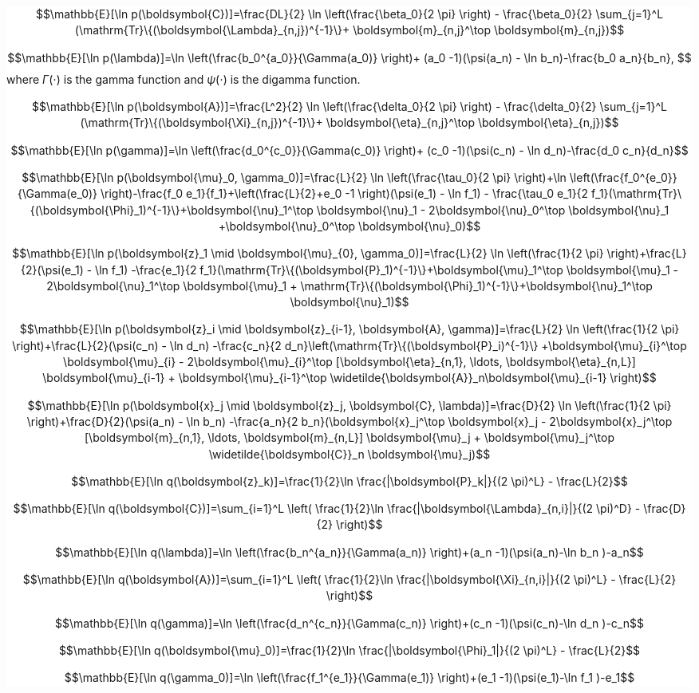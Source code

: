$$\mathbb{E}[\ln p(\boldsymbol{C})]=\frac{DL}{2} \ln \left(\frac{\beta_0}{2 \pi} \right) - \frac{\beta_0}{2} \sum_{j=1}^L (\mathrm{Tr}\{(\boldsymbol{\Lambda}_{n,j})^{-1}\}+
\boldsymbol{m}_{n,j}^\top \boldsymbol{m}_{n,j})$$


$$\mathbb{E}[\ln p(\lambda)]=\ln \left(\frac{b_0^{a_0}}{\Gamma(a_0)} \right)+ (a_0 -1)(\psi(a_n) - \ln b_n)-\frac{b_0 a_n}{b_n}, $$
where $\Gamma(\cdot)$ is the gamma function and $\psi(\cdot)$ is the digamma function.

$$\mathbb{E}[\ln p(\boldsymbol{A})]=\frac{L^2}{2} \ln \left(\frac{\delta_0}{2 \pi} \right) - \frac{\delta_0}{2} \sum_{j=1}^L (\mathrm{Tr}\{(\boldsymbol{\Xi}_{n,j})^{-1}\}+
\boldsymbol{\eta}_{n,j}^\top \boldsymbol{\eta}_{n,j})$$

$$\mathbb{E}[\ln p(\gamma)]=\ln \left(\frac{d_0^{c_0}}{\Gamma(c_0)} \right)+ (c_0 -1)(\psi(c_n) - \ln d_n)-\frac{d_0 c_n}{d_n}$$

$$\mathbb{E}[\ln p(\boldsymbol{\mu}_0, \gamma_0)]=\frac{L}{2} \ln \left(\frac{\tau_0}{2 \pi} \right)+\ln \left(\frac{f_0^{e_0}}{\Gamma(e_0)} \right)-\frac{f_0 e_1}{f_1}+\left(\frac{L}{2}+e_0 -1 \right)(\psi(e_1) - \ln f_1) 
     - \frac{\tau_0 e_1}{2 f_1}(\mathrm{Tr}\{(\boldsymbol{\Phi}_1)^{-1}\}+\boldsymbol{\nu}_1^\top \boldsymbol{\nu}_1 - 2\boldsymbol{\nu}_0^\top \boldsymbol{\nu}_1 +\boldsymbol{\nu}_0^\top \boldsymbol{\nu}_0)$$

$$\mathbb{E}[\ln p(\boldsymbol{z}_1 \mid \boldsymbol{\mu}_{0}, \gamma_0)]=\frac{L}{2} \ln \left(\frac{1}{2 \pi} \right)+\frac{L}{2}(\psi(e_1) - \ln f_1)
    -\frac{e_1}{2 f_1}(\mathrm{Tr}\{(\boldsymbol{P}_1)^{-1}\}+\boldsymbol{\mu}_1^\top \boldsymbol{\mu}_1 - 2\boldsymbol{\nu}_1^\top \boldsymbol{\mu}_1 + \mathrm{Tr}\{(\boldsymbol{\Phi}_1)^{-1}\}+\boldsymbol{\nu}_1^\top \boldsymbol{\nu}_1)$$

$$\mathbb{E}[\ln p(\boldsymbol{z}_i \mid \boldsymbol{z}_{i-1}, \boldsymbol{A}, \gamma)]=\frac{L}{2} \ln \left(\frac{1}{2 \pi} \right)+\frac{L}{2}(\psi(c_n) - \ln d_n)
    -\frac{c_n}{2 d_n}\left(\mathrm{Tr}\{(\boldsymbol{P}_i)^{-1}\} +\boldsymbol{\mu}_{i}^\top \boldsymbol{\mu}_{i} - 2\boldsymbol{\mu}_{i}^\top [\boldsymbol{\eta}_{n,1}, \ldots, \boldsymbol{\eta}_{n,L}] \boldsymbol{\mu}_{i-1} + \boldsymbol{\mu}_{i-1}^\top \widetilde{\boldsymbol{A}}_n\boldsymbol{\mu}_{i-1} \right)$$

$$\mathbb{E}[\ln p(\boldsymbol{x}_j \mid \boldsymbol{z}_j, \boldsymbol{C}, \lambda)]=\frac{D}{2} \ln \left(\frac{1}{2 \pi} \right)+\frac{D}{2}(\psi(a_n) - \ln b_n)
   -\frac{a_n}{2 b_n}(\boldsymbol{x}_j^\top \boldsymbol{x}_j - 2\boldsymbol{x}_j^\top [\boldsymbol{m}_{n,1}, \ldots, \boldsymbol{m}_{n,L}] \boldsymbol{\mu}_j + \boldsymbol{\mu}_j^\top \widetilde{\boldsymbol{C}}_n \boldsymbol{\mu}_j)$$

$$\mathbb{E}[\ln q(\boldsymbol{z}_k)]=\frac{1}{2}\ln \frac{|\boldsymbol{P}_k|}{(2 \pi)^L} - \frac{L}{2}$$

$$\mathbb{E}[\ln q(\boldsymbol{C})]=\sum_{i=1}^L \left( \frac{1}{2}\ln \frac{|\boldsymbol{\Lambda}_{n,i}|}{(2 \pi)^D} - \frac{D}{2} \right)$$

$$\mathbb{E}[\ln q(\lambda)]=\ln \left(\frac{b_n^{a_n}}{\Gamma(a_n)} \right)+(a_n -1)(\psi(a_n)-\ln b_n )-a_n$$

$$\mathbb{E}[\ln q(\boldsymbol{A})]=\sum_{i=1}^L \left( \frac{1}{2}\ln \frac{|\boldsymbol{\Xi}_{n,i}|}{(2 \pi)^L} - \frac{L}{2} \right)$$

$$\mathbb{E}[\ln q(\gamma)]=\ln \left(\frac{d_n^{c_n}}{\Gamma(c_n)} \right)+(c_n -1)(\psi(c_n)-\ln d_n )-c_n$$


$$\mathbb{E}[\ln q(\boldsymbol{\mu}_0)]=\frac{1}{2}\ln \frac{|\boldsymbol{\Phi}_1|}{(2 \pi)^L} - \frac{L}{2}$$

$$\mathbb{E}[\ln q(\gamma_0)]=\ln \left(\frac{f_1^{e_1}}{\Gamma(e_1)} \right)+(e_1 -1)(\psi(e_1)-\ln f_1 )-e_1$$
